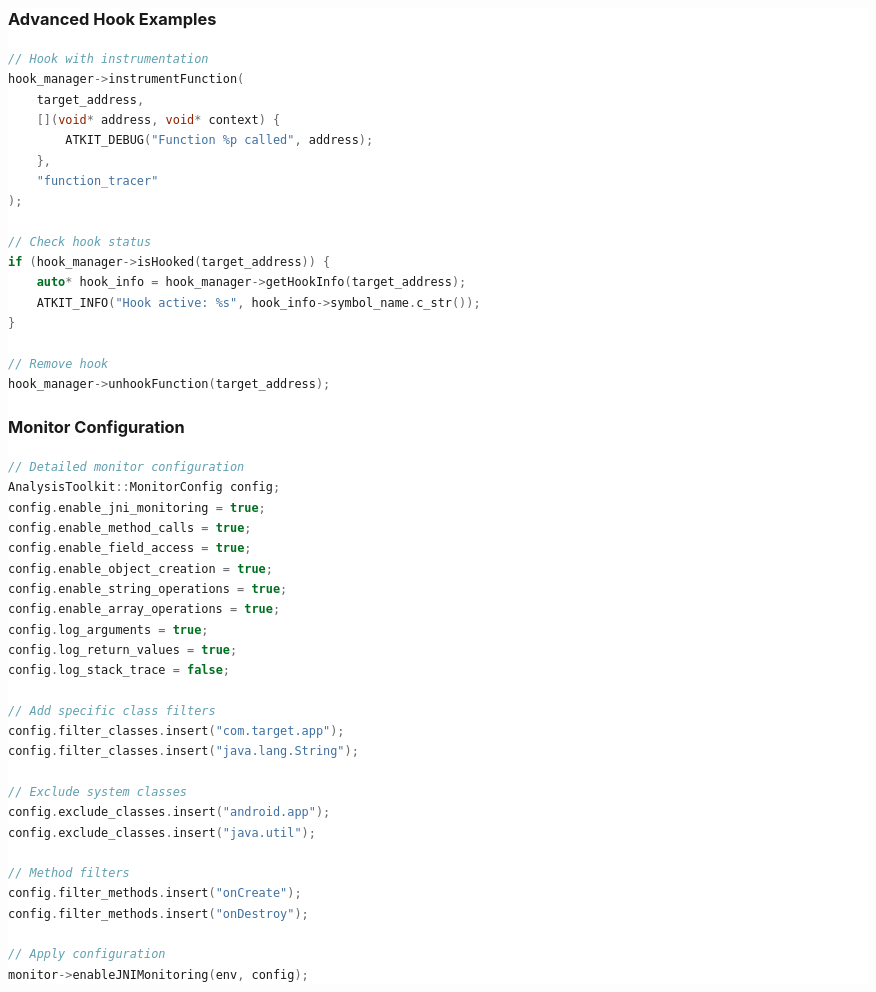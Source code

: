 ### Advanced Hook Examples

```cpp
// Hook with instrumentation
hook_manager->instrumentFunction(
    target_address,
    [](void* address, void* context) {
        ATKIT_DEBUG("Function %p called", address);
    },
    "function_tracer"
);

// Check hook status
if (hook_manager->isHooked(target_address)) {
    auto* hook_info = hook_manager->getHookInfo(target_address);
    ATKIT_INFO("Hook active: %s", hook_info->symbol_name.c_str());
}

// Remove hook
hook_manager->unhookFunction(target_address);
```

### Monitor Configuration

```cpp
// Detailed monitor configuration
AnalysisToolkit::MonitorConfig config;
config.enable_jni_monitoring = true;
config.enable_method_calls = true;
config.enable_field_access = true;
config.enable_object_creation = true;
config.enable_string_operations = true;
config.enable_array_operations = true;
config.log_arguments = true;
config.log_return_values = true;
config.log_stack_trace = false;

// Add specific class filters
config.filter_classes.insert("com.target.app");
config.filter_classes.insert("java.lang.String");

// Exclude system classes
config.exclude_classes.insert("android.app");
config.exclude_classes.insert("java.util");

// Method filters
config.filter_methods.insert("onCreate");
config.filter_methods.insert("onDestroy");

// Apply configuration
monitor->enableJNIMonitoring(env, config);
```
